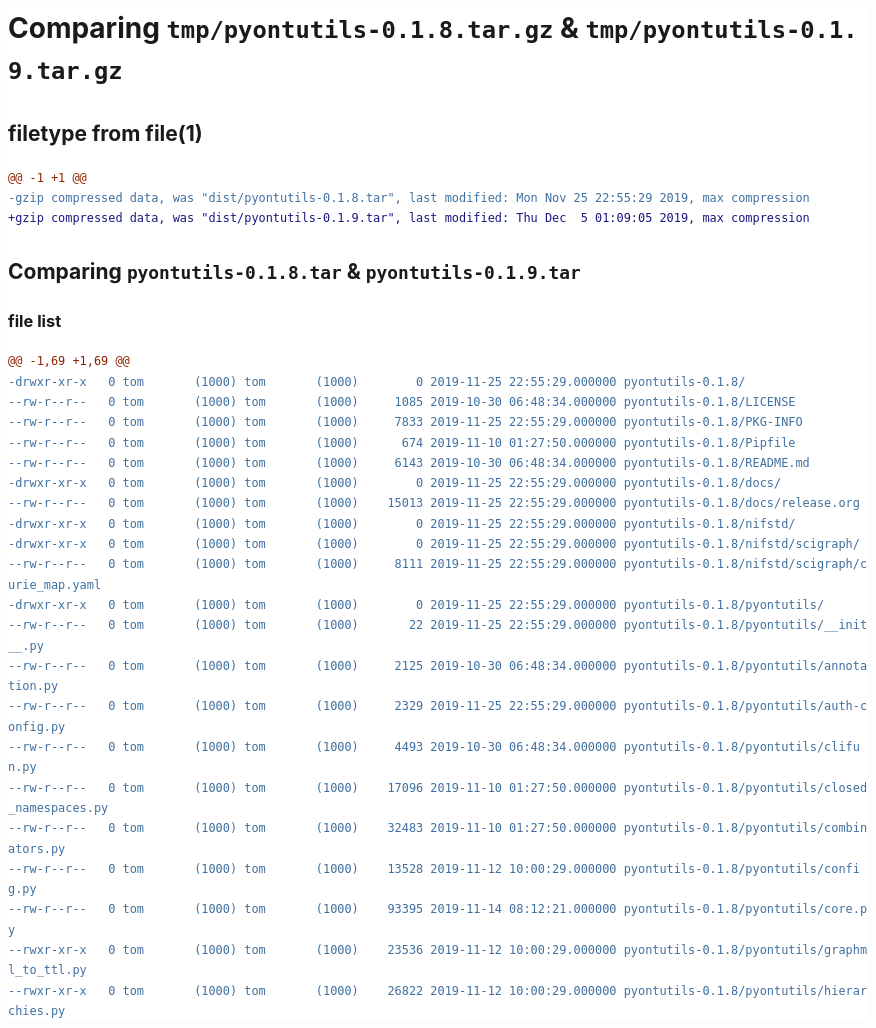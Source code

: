 # Comparing `tmp/pyontutils-0.1.8.tar.gz` & `tmp/pyontutils-0.1.9.tar.gz`

## filetype from file(1)

```diff
@@ -1 +1 @@
-gzip compressed data, was "dist/pyontutils-0.1.8.tar", last modified: Mon Nov 25 22:55:29 2019, max compression
+gzip compressed data, was "dist/pyontutils-0.1.9.tar", last modified: Thu Dec  5 01:09:05 2019, max compression
```

## Comparing `pyontutils-0.1.8.tar` & `pyontutils-0.1.9.tar`

### file list

```diff
@@ -1,69 +1,69 @@
-drwxr-xr-x   0 tom       (1000) tom       (1000)        0 2019-11-25 22:55:29.000000 pyontutils-0.1.8/
--rw-r--r--   0 tom       (1000) tom       (1000)     1085 2019-10-30 06:48:34.000000 pyontutils-0.1.8/LICENSE
--rw-r--r--   0 tom       (1000) tom       (1000)     7833 2019-11-25 22:55:29.000000 pyontutils-0.1.8/PKG-INFO
--rw-r--r--   0 tom       (1000) tom       (1000)      674 2019-11-10 01:27:50.000000 pyontutils-0.1.8/Pipfile
--rw-r--r--   0 tom       (1000) tom       (1000)     6143 2019-10-30 06:48:34.000000 pyontutils-0.1.8/README.md
-drwxr-xr-x   0 tom       (1000) tom       (1000)        0 2019-11-25 22:55:29.000000 pyontutils-0.1.8/docs/
--rw-r--r--   0 tom       (1000) tom       (1000)    15013 2019-11-25 22:55:29.000000 pyontutils-0.1.8/docs/release.org
-drwxr-xr-x   0 tom       (1000) tom       (1000)        0 2019-11-25 22:55:29.000000 pyontutils-0.1.8/nifstd/
-drwxr-xr-x   0 tom       (1000) tom       (1000)        0 2019-11-25 22:55:29.000000 pyontutils-0.1.8/nifstd/scigraph/
--rw-r--r--   0 tom       (1000) tom       (1000)     8111 2019-11-25 22:55:29.000000 pyontutils-0.1.8/nifstd/scigraph/curie_map.yaml
-drwxr-xr-x   0 tom       (1000) tom       (1000)        0 2019-11-25 22:55:29.000000 pyontutils-0.1.8/pyontutils/
--rw-r--r--   0 tom       (1000) tom       (1000)       22 2019-11-25 22:55:29.000000 pyontutils-0.1.8/pyontutils/__init__.py
--rw-r--r--   0 tom       (1000) tom       (1000)     2125 2019-10-30 06:48:34.000000 pyontutils-0.1.8/pyontutils/annotation.py
--rw-r--r--   0 tom       (1000) tom       (1000)     2329 2019-11-25 22:55:29.000000 pyontutils-0.1.8/pyontutils/auth-config.py
--rw-r--r--   0 tom       (1000) tom       (1000)     4493 2019-10-30 06:48:34.000000 pyontutils-0.1.8/pyontutils/clifun.py
--rw-r--r--   0 tom       (1000) tom       (1000)    17096 2019-11-10 01:27:50.000000 pyontutils-0.1.8/pyontutils/closed_namespaces.py
--rw-r--r--   0 tom       (1000) tom       (1000)    32483 2019-11-10 01:27:50.000000 pyontutils-0.1.8/pyontutils/combinators.py
--rw-r--r--   0 tom       (1000) tom       (1000)    13528 2019-11-12 10:00:29.000000 pyontutils-0.1.8/pyontutils/config.py
--rw-r--r--   0 tom       (1000) tom       (1000)    93395 2019-11-14 08:12:21.000000 pyontutils-0.1.8/pyontutils/core.py
--rwxr-xr-x   0 tom       (1000) tom       (1000)    23536 2019-11-12 10:00:29.000000 pyontutils-0.1.8/pyontutils/graphml_to_ttl.py
--rwxr-xr-x   0 tom       (1000) tom       (1000)    26822 2019-11-12 10:00:29.000000 pyontutils-0.1.8/pyontutils/hierarchies.py
```